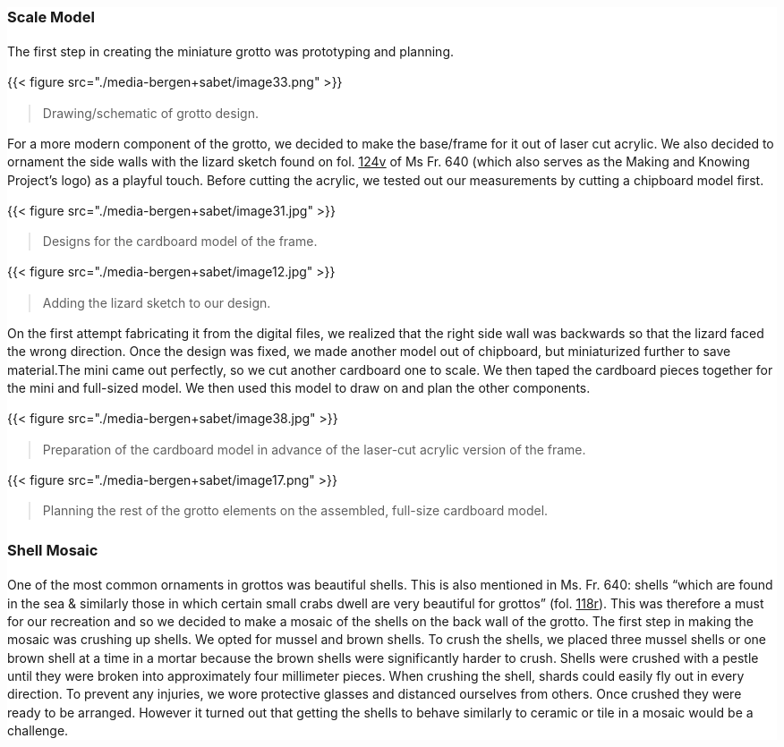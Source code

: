 ### Scale Model

The first step in creating the miniature grotto was prototyping and
planning.

{{< figure src="./media-bergen+sabet/image33.png" >}}

> Drawing/schematic of grotto design.

For a more modern component of the grotto, we decided to make the
base/frame for it out of laser cut acrylic. We also decided to ornament
the side walls with the lizard sketch found on fol.
[<u>124v</u>](https://edition640.makingandknowing.org/#/folios/124v/f/124v/tl)
of Ms Fr. 640 (which also serves as the Making and Knowing Project’s
logo) as a playful touch. Before cutting the acrylic, we tested out our
measurements by cutting a chipboard model first.

{{< figure src="./media-bergen+sabet/image31.jpg" >}}

> Designs for the cardboard model of the frame.

{{< figure src="./media-bergen+sabet/image12.jpg" >}}

> Adding the lizard sketch to our design.

On the first attempt fabricating it from the digital files, we realized
that the right side wall was backwards so that the lizard faced the
wrong direction. Once the design was fixed, we made another model out of
chipboard, but miniaturized further to save material.The mini came out
perfectly, so we cut another cardboard one to scale. We then taped the
cardboard pieces together for the mini and full-sized model. We then
used this model to draw on and plan the other components.

{{< figure src="./media-bergen+sabet/image38.jpg" >}}

> Preparation of the cardboard model in advance of the laser-cut acrylic
version of the frame.

{{< figure src="./media-bergen+sabet/image17.png" >}}

> Planning the rest of the grotto elements on the assembled, full-size
cardboard model.

### Shell Mosaic

One of the most common ornaments in grottos was beautiful shells. This
is also mentioned in Ms. Fr. 640: shells “which are found in the sea &
similarly those in which certain small crabs dwell are very beautiful
for grottos” (fol.
[<u>118r</u>](https://edition640.makingandknowing.org/#/folios/118r/f/118r/tl)).
This was therefore a must for our recreation and so we decided to make a
mosaic of the shells on the back wall of the grotto. The first step in
making the mosaic was crushing up shells. We opted for mussel and brown
shells. To crush the shells, we placed three mussel shells or one brown
shell at a time in a mortar because the brown shells were significantly
harder to crush. Shells were crushed with a pestle until they were
broken into approximately four millimeter pieces. When crushing the
shell, shards could easily fly out in every direction. To prevent any
injuries, we wore protective glasses and distanced ourselves from
others. Once crushed they were ready to be arranged. However it turned
out that getting the shells to behave similarly to ceramic or tile in a
mosaic would be a challenge.
